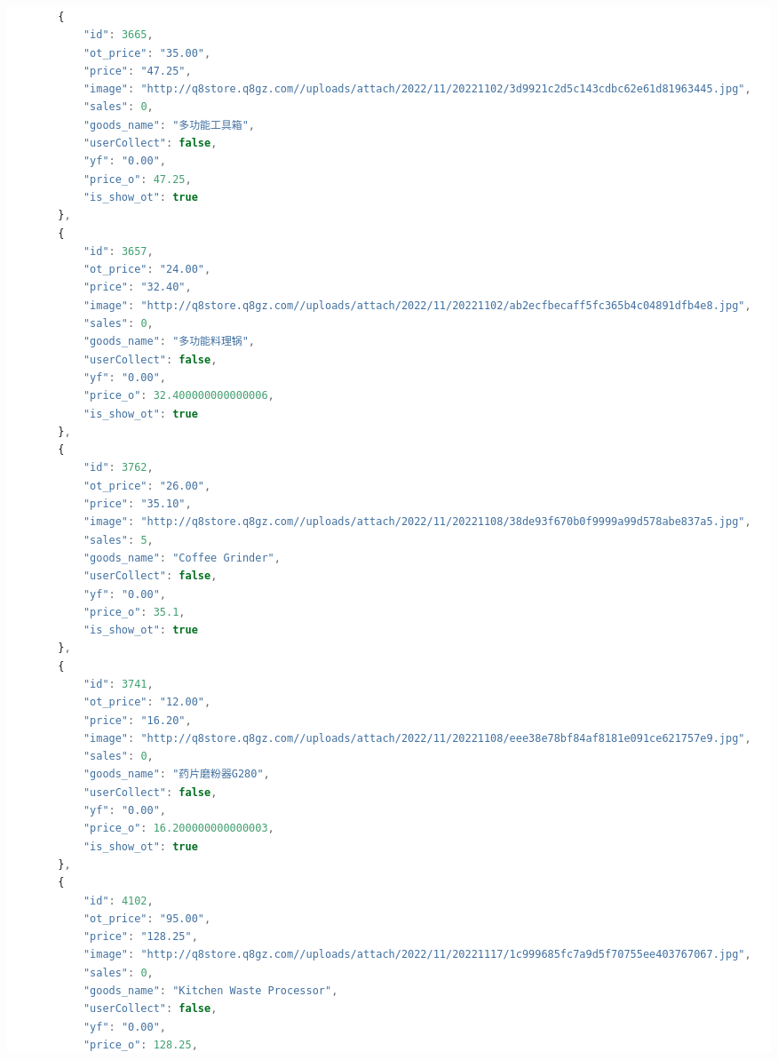 ```javascript
		{
			"id": 3665,
			"ot_price": "35.00",
			"price": "47.25",
			"image": "http://q8store.q8gz.com//uploads/attach/2022/11/20221102/3d9921c2d5c143cdbc62e61d81963445.jpg",
			"sales": 0,
			"goods_name": "多功能工具箱",
			"userCollect": false,
			"yf": "0.00",
			"price_o": 47.25,
			"is_show_ot": true
		},
		{
			"id": 3657,
			"ot_price": "24.00",
			"price": "32.40",
			"image": "http://q8store.q8gz.com//uploads/attach/2022/11/20221102/ab2ecfbecaff5fc365b4c04891dfb4e8.jpg",
			"sales": 0,
			"goods_name": "多功能料理锅",
			"userCollect": false,
			"yf": "0.00",
			"price_o": 32.400000000000006,
			"is_show_ot": true
		},
		{
			"id": 3762,
			"ot_price": "26.00",
			"price": "35.10",
			"image": "http://q8store.q8gz.com//uploads/attach/2022/11/20221108/38de93f670b0f9999a99d578abe837a5.jpg",
			"sales": 5,
			"goods_name": "Coffee Grinder",
			"userCollect": false,
			"yf": "0.00",
			"price_o": 35.1,
			"is_show_ot": true
		},
		{
			"id": 3741,
			"ot_price": "12.00",
			"price": "16.20",
			"image": "http://q8store.q8gz.com//uploads/attach/2022/11/20221108/eee38e78bf84af8181e091ce621757e9.jpg",
			"sales": 0,
			"goods_name": "药片磨粉器G280",
			"userCollect": false,
			"yf": "0.00",
			"price_o": 16.200000000000003,
			"is_show_ot": true
		},
		{
			"id": 4102,
			"ot_price": "95.00",
			"price": "128.25",
			"image": "http://q8store.q8gz.com//uploads/attach/2022/11/20221117/1c999685fc7a9d5f70755ee403767067.jpg",
			"sales": 0,
			"goods_name": "Kitchen Waste Processor",
			"userCollect": false,
			"yf": "0.00",
			"price_o": 128.25,
```